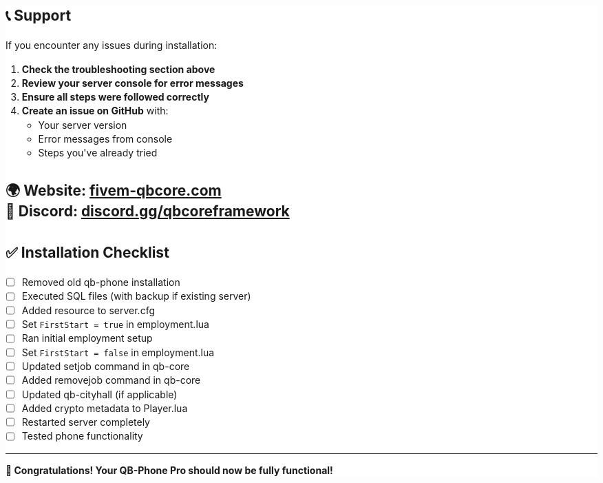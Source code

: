 
## 📞 Support

If you encounter any issues during installation:

1. **Check the troubleshooting section above**
2. **Review your server console for error messages**
3. **Ensure all steps were followed correctly**
4. **Create an issue on GitHub** with:
   - Your server version
   - Error messages from console
   - Steps you've already tried

🌍 Website: [fivem-qbcore.com](https://fivem-qbcore.com)  
💬 Discord: [discord.gg/qbcoreframework](https://discord.gg/qbcoreframework)  
---

## ✅ Installation Checklist

- [ ] Removed old qb-phone installation
- [ ] Executed SQL files (with backup if existing server)
- [ ] Added resource to server.cfg
- [ ] Set `FirstStart = true` in employment.lua
- [ ] Ran initial employment setup
- [ ] Set `FirstStart = false` in employment.lua
- [ ] Updated setjob command in qb-core
- [ ] Added removejob command in qb-core
- [ ] Updated qb-cityhall (if applicable)
- [ ] Added crypto metadata to Player.lua
- [ ] Restarted server completely
- [ ] Tested phone functionality

---

**🎉 Congratulations! Your QB-Phone Pro should now be fully functional!**


